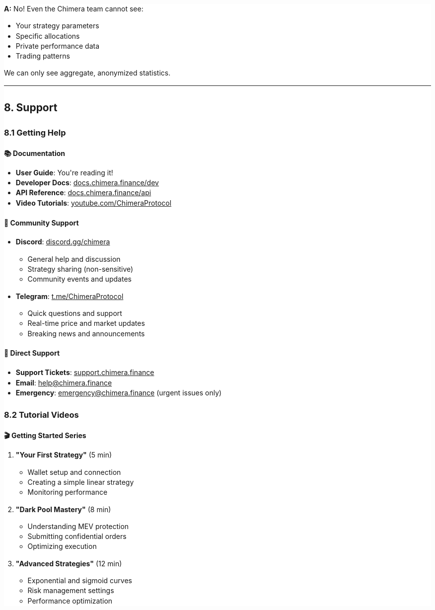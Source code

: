 **A:** No! Even the Chimera team cannot see:
- Your strategy parameters
- Specific allocations
- Private performance data
- Trading patterns

We can only see aggregate, anonymized statistics.

---

## 8. Support

### 8.1 Getting Help

#### 📚 **Documentation**
- **User Guide**: You're reading it!
- **Developer Docs**: [docs.chimera.finance/dev](https://docs.chimera.finance/dev)
- **API Reference**: [docs.chimera.finance/api](https://docs.chimera.finance/api)
- **Video Tutorials**: [youtube.com/ChimeraProtocol](https://youtube.com/ChimeraProtocol)

#### 💬 **Community Support**
- **Discord**: [discord.gg/chimera](https://discord.gg/chimera)
  - General help and discussion
  - Strategy sharing (non-sensitive)
  - Community events and updates
  
- **Telegram**: [t.me/ChimeraProtocol](https://t.me/ChimeraProtocol)
  - Quick questions and support
  - Real-time price and market updates
  - Breaking news and announcements

#### 🎫 **Direct Support**
- **Support Tickets**: [support.chimera.finance](https://support.chimera.finance)
- **Email**: help@chimera.finance
- **Emergency**: emergency@chimera.finance (urgent issues only)

### 8.2 Tutorial Videos

#### 🎬 **Getting Started Series**
1. **"Your First Strategy"** (5 min)
   - Wallet setup and connection
   - Creating a simple linear strategy
   - Monitoring performance

2. **"Dark Pool Mastery"** (8 min)
   - Understanding MEV protection
   - Submitting confidential orders
   - Optimizing execution

3. **"Advanced Strategies"** (12 min)
   - Exponential and sigmoid curves
   - Risk management settings
   - Performance optimization
